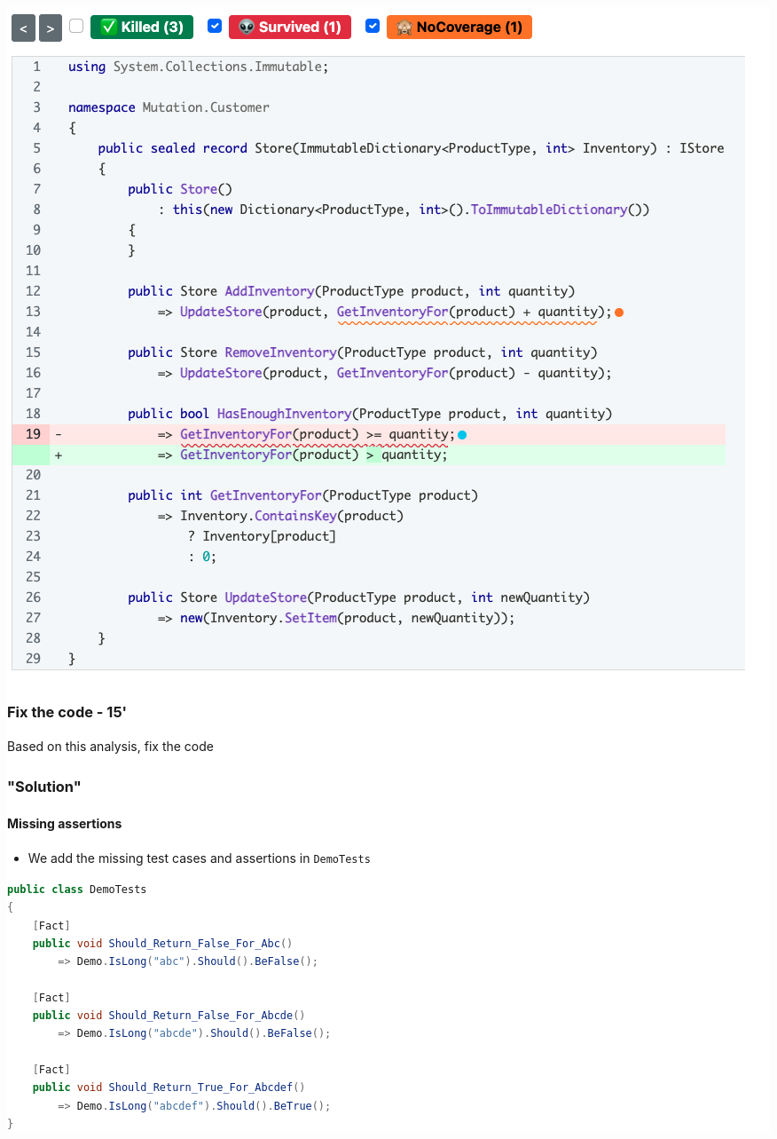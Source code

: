 ![String message not asserted](img/store-mutants.png)

### Fix the code - 15'
Based on this analysis, fix the code

### "Solution"
#### Missing assertions
- We add the missing test cases and assertions in `DemoTests`
```c#
public class DemoTests
{
    [Fact]
    public void Should_Return_False_For_Abc() 
        => Demo.IsLong("abc").Should().BeFalse();
    
    [Fact]
    public void Should_Return_False_For_Abcde() 
        => Demo.IsLong("abcde").Should().BeFalse();
    
    [Fact]
    public void Should_Return_True_For_Abcdef() 
        => Demo.IsLong("abcdef").Should().BeTrue();
}
```
